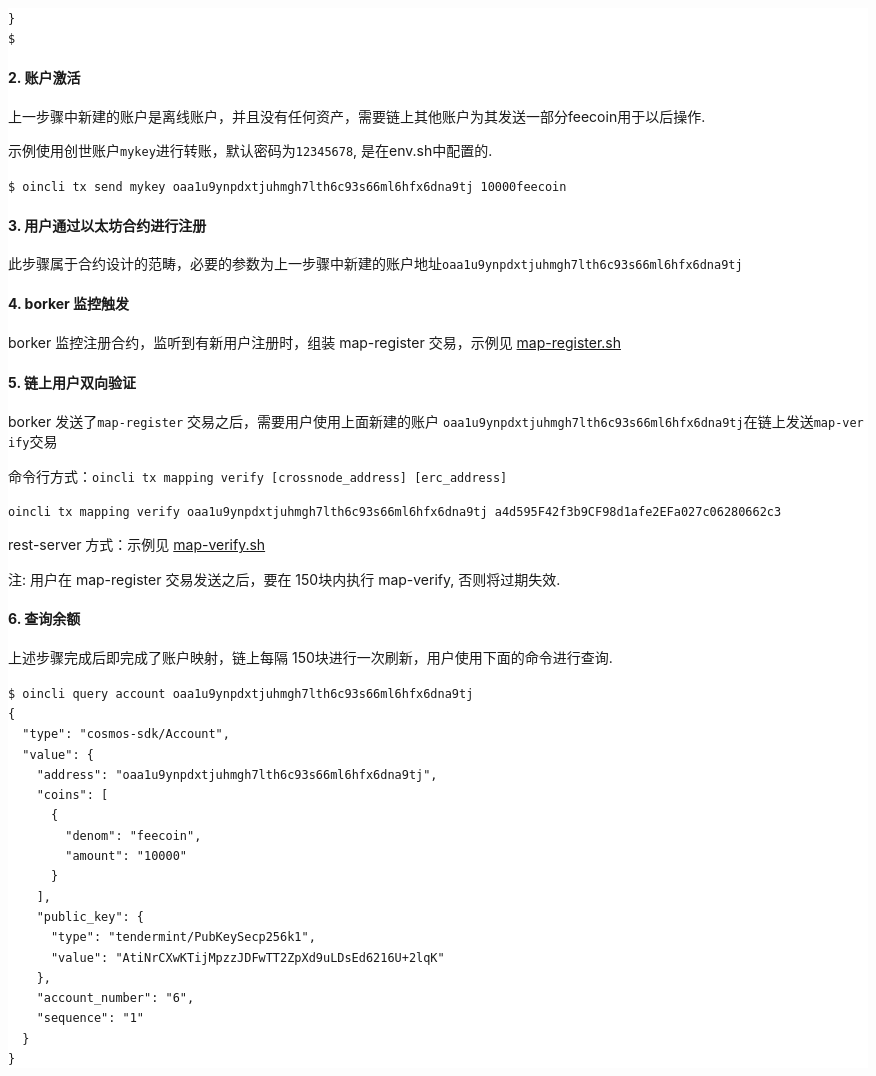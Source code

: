 ```
}
$ 
```
#### 2. 账户激活
上一步骤中新建的账户是离线账户，并且没有任何资产，需要链上其他账户为其发送一部分feecoin用于以后操作.

示例使用创世账户`mykey`进行转账，默认密码为`12345678`, 是在env.sh中配置的.
```
$ oincli tx send mykey oaa1u9ynpdxtjuhmgh7lth6c93s66ml6hfx6dna9tj 10000feecoin
```
#### 3. 用户通过以太坊合约进行注册
此步骤属于合约设计的范畴，必要的参数为上一步骤中新建的账户地址`oaa1u9ynpdxtjuhmgh7lth6c93s66ml6hfx6dna9tj`

#### 4. borker 监控触发
borker 监控注册合约，监听到有新用户注册时，组装 map-register 交易，示例见 [map-register.sh](https://github.com/oinfinance/crossnode/blob/master/test/map-register.sh)

#### 5. 链上用户双向验证
borker 发送了`map-register` 交易之后，需要用户使用上面新建的账户 `oaa1u9ynpdxtjuhmgh7lth6c93s66ml6hfx6dna9tj`在链上发送`map-verify`交易

命令行方式：`oincli tx mapping verify [crossnode_address] [erc_address]`

```
oincli tx mapping verify oaa1u9ynpdxtjuhmgh7lth6c93s66ml6hfx6dna9tj a4d595F42f3b9CF98d1afe2EFa027c06280662c3
```

rest-server 方式：示例见 [map-verify.sh](https://github.com/oinfinance/crossnode/blob/master/test/map-verify.sh)

注: 用户在 map-register 交易发送之后，要在 150块内执行 map-verify, 否则将过期失效.
#### 6. 查询余额
上述步骤完成后即完成了账户映射，链上每隔 150块进行一次刷新，用户使用下面的命令进行查询.
```
$ oincli query account oaa1u9ynpdxtjuhmgh7lth6c93s66ml6hfx6dna9tj
{
  "type": "cosmos-sdk/Account",
  "value": {
    "address": "oaa1u9ynpdxtjuhmgh7lth6c93s66ml6hfx6dna9tj",
    "coins": [
      {
        "denom": "feecoin",
        "amount": "10000"
      }
    ],
    "public_key": {
      "type": "tendermint/PubKeySecp256k1",
      "value": "AtiNrCXwKTijMpzzJDFwTT2ZpXd9uLDsEd6216U+2lqK"
    },
    "account_number": "6",
    "sequence": "1"
  }
}
```
